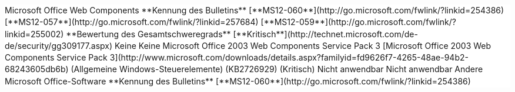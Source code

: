 </td>
</tr>
<tr>
<th colspan="4">
Microsoft Office Web Components
</th>
</tr>
<tr class="alternateRow">
<td style="border:1px solid black;">
**Kennung des Bulletins**
</td>
<td style="border:1px solid black;">
[**MS12-060**](http://go.microsoft.com/fwlink/?linkid=254386)
</td>
<td style="border:1px solid black;">
[**MS12-057**](http://go.microsoft.com/fwlink/?linkid=257684)
</td>
<td style="border:1px solid black;">
[**MS12-059**](http://go.microsoft.com/fwlink/?linkid=255002)
</td>
</tr>
<tr>
<td style="border:1px solid black;">
**Bewertung des Gesamtschweregrads**
</td>
<td style="border:1px solid black;">
[**Kritisch**](http://technet.microsoft.com/de-de/security/gg309177.aspx)
</td>
<td style="border:1px solid black;">
Keine
</td>
<td style="border:1px solid black;">
Keine
</td>
</tr>
<tr class="alternateRow">
<td style="border:1px solid black;">
Microsoft Office 2003 Web Components Service Pack 3
</td>
<td style="border:1px solid black;">
[Microsoft Office 2003 Web Components Service Pack 3](http://www.microsoft.com/downloads/details.aspx?familyid=fd9626f7-4265-48ae-94b2-68243605db6b)  
(Allgemeine Windows-Steuerelemente)  
(KB2726929)  
(Kritisch)
</td>
<td style="border:1px solid black;">
Nicht anwendbar
</td>
<td style="border:1px solid black;">
Nicht anwendbar
</td>
</tr>
<tr>
<th colspan="4">
Andere Microsoft Office-Software
</th>
</tr>
<tr>
<td style="border:1px solid black;">
**Kennung des Bulletins**
</td>
<td style="border:1px solid black;">
[**MS12-060**](http://go.microsoft.com/fwlink/?linkid=254386)